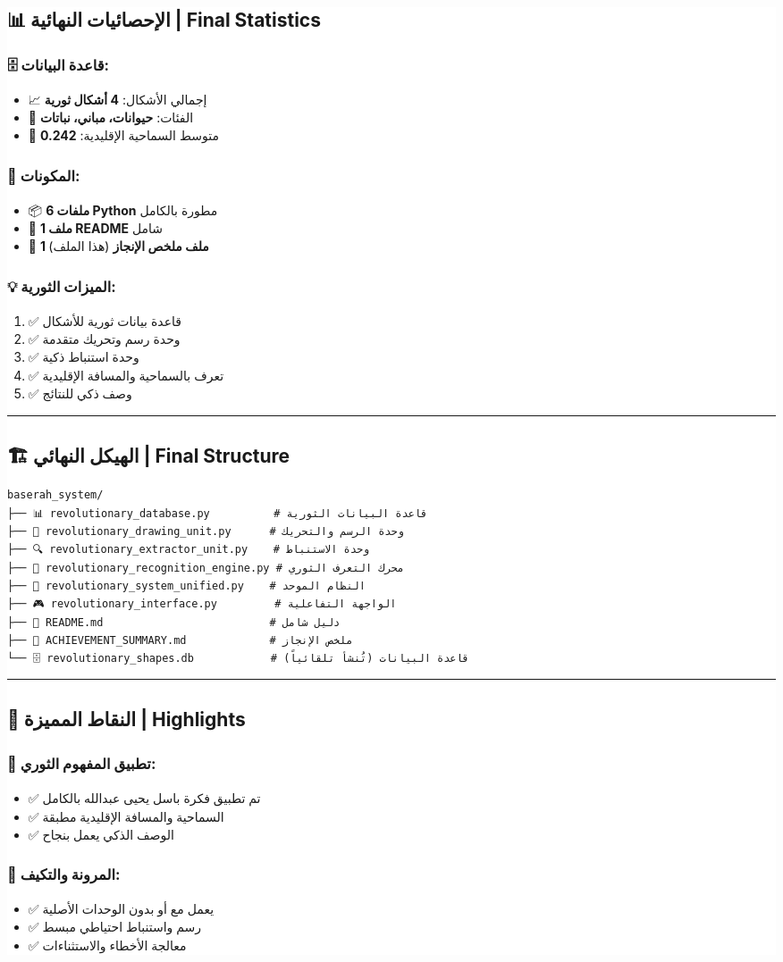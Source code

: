 
## 📊 الإحصائيات النهائية | Final Statistics

### 🗄️ **قاعدة البيانات:**
- 📈 إجمالي الأشكال: **4 أشكال ثورية**
- 📂 الفئات: **حيوانات، مباني، نباتات**
- 🎯 متوسط السماحية الإقليدية: **0.242**

### 🔧 **المكونات:**
- 📦 **6 ملفات Python** مطورة بالكامل
- 📝 **1 ملف README** شامل
- 🎯 **1 ملف ملخص الإنجاز** (هذا الملف)

### 💡 **الميزات الثورية:**
1. ✅ قاعدة بيانات ثورية للأشكال
2. ✅ وحدة رسم وتحريك متقدمة
3. ✅ وحدة استنباط ذكية
4. ✅ تعرف بالسماحية والمسافة الإقليدية
5. ✅ وصف ذكي للنتائج

---

## 🏗️ الهيكل النهائي | Final Structure

```
baserah_system/
├── 📊 revolutionary_database.py          # قاعدة البيانات الثورية
├── 🎨 revolutionary_drawing_unit.py      # وحدة الرسم والتحريك
├── 🔍 revolutionary_extractor_unit.py    # وحدة الاستنباط
├── 🧠 revolutionary_recognition_engine.py # محرك التعرف الثوري
├── 🔗 revolutionary_system_unified.py    # النظام الموحد
├── 🎮 revolutionary_interface.py         # الواجهة التفاعلية
├── 📝 README.md                          # دليل شامل
├── 🎉 ACHIEVEMENT_SUMMARY.md             # ملخص الإنجاز
└── 🗄️ revolutionary_shapes.db            # قاعدة البيانات (تُنشأ تلقائياً)
```

---

## 🌟 النقاط المميزة | Highlights

### 🎯 **تطبيق المفهوم الثوري:**
- ✅ تم تطبيق فكرة باسل يحيى عبدالله بالكامل
- ✅ السماحية والمسافة الإقليدية مطبقة
- ✅ الوصف الذكي يعمل بنجاح

### 🔧 **المرونة والتكيف:**
- ✅ يعمل مع أو بدون الوحدات الأصلية
- ✅ رسم واستنباط احتياطي مبسط
- ✅ معالجة الأخطاء والاستثناءات
